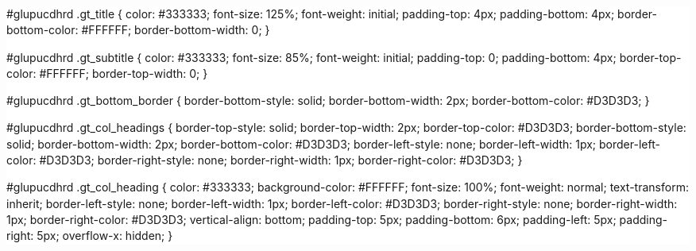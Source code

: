 #glupucdhrd .gt_title {
  color: #333333;
  font-size: 125%;
  font-weight: initial;
  padding-top: 4px;
  padding-bottom: 4px;
  border-bottom-color: #FFFFFF;
  border-bottom-width: 0;
}

#glupucdhrd .gt_subtitle {
  color: #333333;
  font-size: 85%;
  font-weight: initial;
  padding-top: 0;
  padding-bottom: 4px;
  border-top-color: #FFFFFF;
  border-top-width: 0;
}

#glupucdhrd .gt_bottom_border {
  border-bottom-style: solid;
  border-bottom-width: 2px;
  border-bottom-color: #D3D3D3;
}

#glupucdhrd .gt_col_headings {
  border-top-style: solid;
  border-top-width: 2px;
  border-top-color: #D3D3D3;
  border-bottom-style: solid;
  border-bottom-width: 2px;
  border-bottom-color: #D3D3D3;
  border-left-style: none;
  border-left-width: 1px;
  border-left-color: #D3D3D3;
  border-right-style: none;
  border-right-width: 1px;
  border-right-color: #D3D3D3;
}

#glupucdhrd .gt_col_heading {
  color: #333333;
  background-color: #FFFFFF;
  font-size: 100%;
  font-weight: normal;
  text-transform: inherit;
  border-left-style: none;
  border-left-width: 1px;
  border-left-color: #D3D3D3;
  border-right-style: none;
  border-right-width: 1px;
  border-right-color: #D3D3D3;
  vertical-align: bottom;
  padding-top: 5px;
  padding-bottom: 6px;
  padding-left: 5px;
  padding-right: 5px;
  overflow-x: hidden;
}
